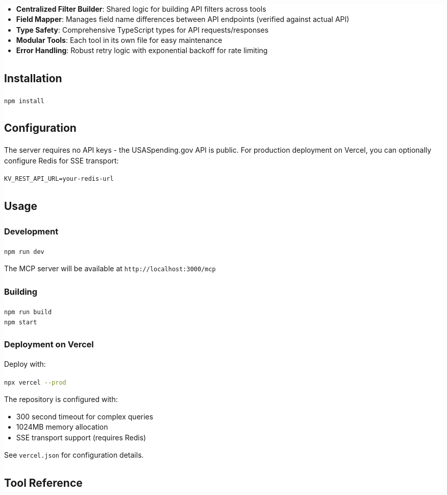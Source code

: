 - **Centralized Filter Builder**: Shared logic for building API filters across tools
- **Field Mapper**: Manages field name differences between API endpoints (verified against actual API)
- **Type Safety**: Comprehensive TypeScript types for API requests/responses
- **Modular Tools**: Each tool in its own file for easy maintenance
- **Error Handling**: Robust retry logic with exponential backoff for rate limiting

## Installation

```bash
npm install
```

## Configuration

The server requires no API keys - the USASpending.gov API is public. For production deployment on Vercel, you can optionally configure Redis for SSE transport:

```env
KV_REST_API_URL=your-redis-url
```

## Usage

### Development

```bash
npm run dev
```

The MCP server will be available at `http://localhost:3000/mcp`

### Building

```bash
npm run build
npm start
```

### Deployment on Vercel

Deploy with:

```bash
npx vercel --prod
```

The repository is configured with:
- 300 second timeout for complex queries
- 1024MB memory allocation
- SSE transport support (requires Redis)

See `vercel.json` for configuration details.

## Tool Reference
